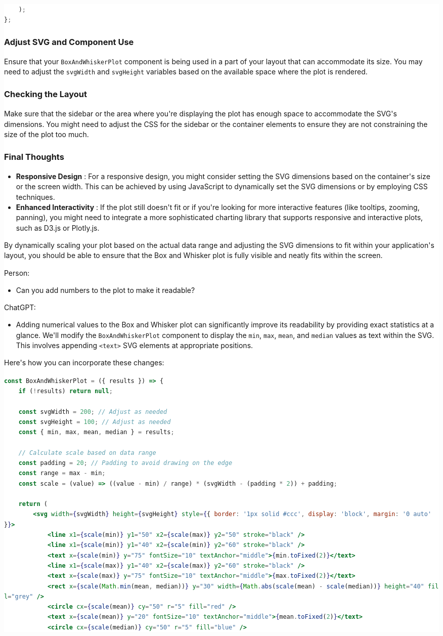 ```jsx
    );
};
```


### Adjust SVG and Component Use

Ensure that your `BoxAndWhiskerPlot` component is being used in a part of your layout that can accommodate its size. You may need to adjust the `svgWidth` and `svgHeight` variables based on the available space where the plot is rendered.
### Checking the Layout

Make sure that the sidebar or the area where you're displaying the plot has enough space to accommodate the SVG's dimensions. You might need to adjust the CSS for the sidebar or the container elements to ensure they are not constraining the size of the plot too much.
### Final Thoughts
- **Responsive Design** : For a responsive design, you might consider setting the SVG dimensions based on the container's size or the screen width. This can be achieved by using JavaScript to dynamically set the SVG dimensions or by employing CSS techniques.
- **Enhanced Interactivity** : If the plot still doesn't fit or if you're looking for more interactive features (like tooltips, zooming, panning), you might need to integrate a more sophisticated charting library that supports responsive and interactive plots, such as D3.js or Plotly.js.

By dynamically scaling your plot based on the actual data range and adjusting the SVG dimensions to fit within your application's layout, you should be able to ensure that the Box and Whisker plot is fully visible and neatly fits within the screen.

Person:
- Can you add numbers to the plot to make it readable?

ChatGPT:
- Adding numerical values to the Box and Whisker plot can significantly improve its readability by providing exact statistics at a glance. We'll modify the `BoxAndWhiskerPlot` component to display the `min`, `max`, `mean`, and `median` values as text within the SVG. This involves appending `<text>` SVG elements at appropriate positions.

Here's how you can incorporate these changes:

```jsx
const BoxAndWhiskerPlot = ({ results }) => {
    if (!results) return null;

    const svgWidth = 200; // Adjust as needed
    const svgHeight = 100; // Adjust as needed
    const { min, max, mean, median } = results;

    // Calculate scale based on data range
    const padding = 20; // Padding to avoid drawing on the edge
    const range = max - min;
    const scale = (value) => ((value - min) / range) * (svgWidth - (padding * 2)) + padding;

    return (
        <svg width={svgWidth} height={svgHeight} style={{ border: '1px solid #ccc', display: 'block', margin: '0 auto' }}>
            <line x1={scale(min)} y1="50" x2={scale(max)} y2="50" stroke="black" />
            <line x1={scale(min)} y1="40" x2={scale(min)} y2="60" stroke="black" />
            <text x={scale(min)} y="75" fontSize="10" textAnchor="middle">{min.toFixed(2)}</text>
            <line x1={scale(max)} y1="40" x2={scale(max)} y2="60" stroke="black" />
            <text x={scale(max)} y="75" fontSize="10" textAnchor="middle">{max.toFixed(2)}</text>
            <rect x={scale(Math.min(mean, median))} y="30" width={Math.abs(scale(mean) - scale(median))} height="40" fill="grey" />
            <circle cx={scale(mean)} cy="50" r="5" fill="red" />
            <text x={scale(mean)} y="20" fontSize="10" textAnchor="middle">{mean.toFixed(2)}</text>
            <circle cx={scale(median)} cy="50" r="5" fill="blue" />
```